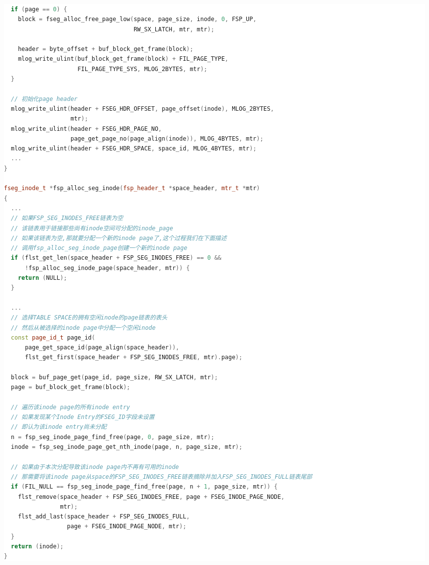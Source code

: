 ```cpp
  if (page == 0) {
    block = fseg_alloc_free_page_low(space, page_size, inode, 0, FSP_UP,
                                     RW_SX_LATCH, mtr, mtr);

    header = byte_offset + buf_block_get_frame(block);
    mlog_write_ulint(buf_block_get_frame(block) + FIL_PAGE_TYPE,
                     FIL_PAGE_TYPE_SYS, MLOG_2BYTES, mtr);
  }

  // 初始化page header
  mlog_write_ulint(header + FSEG_HDR_OFFSET, page_offset(inode), MLOG_2BYTES,
                   mtr);
  mlog_write_ulint(header + FSEG_HDR_PAGE_NO,
                   page_get_page_no(page_align(inode)), MLOG_4BYTES, mtr);
  mlog_write_ulint(header + FSEG_HDR_SPACE, space_id, MLOG_4BYTES, mtr);
  ...
}

fseg_inode_t *fsp_alloc_seg_inode(fsp_header_t *space_header, mtr_t *mtr)
{
  ...
  // 如果FSP_SEG_INODES_FREE链表为空
  // 该链表用于链接那些尚有inode空间可分配的inode_page
  // 如果该链表为空,那就要分配一个新的inode page了,这个过程我们在下面描述
  // 调用fsp_alloc_seg_inode_page创建一个新的inode page
  if (flst_get_len(space_header + FSP_SEG_INODES_FREE) == 0 &&
      !fsp_alloc_seg_inode_page(space_header, mtr)) {
    return (NULL);
  }
  
  ...
  // 选择TABLE SPACE的拥有空闲inode的page链表的表头
  // 然后从被选择的inode page中分配一个空闲inode
  const page_id_t page_id(
      page_get_space_id(page_align(space_header)),
      flst_get_first(space_header + FSP_SEG_INODES_FREE, mtr).page);

  block = buf_page_get(page_id, page_size, RW_SX_LATCH, mtr);
  page = buf_block_get_frame(block);

  // 遍历该inode page的所有inode entry
  // 如果发现某个Inode Entry的FSEG_ID字段未设置
  // 即认为该inode entry尚未分配
  n = fsp_seg_inode_page_find_free(page, 0, page_size, mtr);
  inode = fsp_seg_inode_page_get_nth_inode(page, n, page_size, mtr);

  // 如果由于本次分配导致该inode page内不再有可用的inode
  // 那需要将该inode page从space的FSP_SEG_INODES_FREE链表摘除并加入FSP_SEG_INODES_FULL链表尾部
  if (FIL_NULL == fsp_seg_inode_page_find_free(page, n + 1, page_size, mtr)) {
    flst_remove(space_header + FSP_SEG_INODES_FREE, page + FSEG_INODE_PAGE_NODE,
                mtr);
    flst_add_last(space_header + FSP_SEG_INODES_FULL,
                  page + FSEG_INODE_PAGE_NODE, mtr);
  }
  return (inode);
}
```

